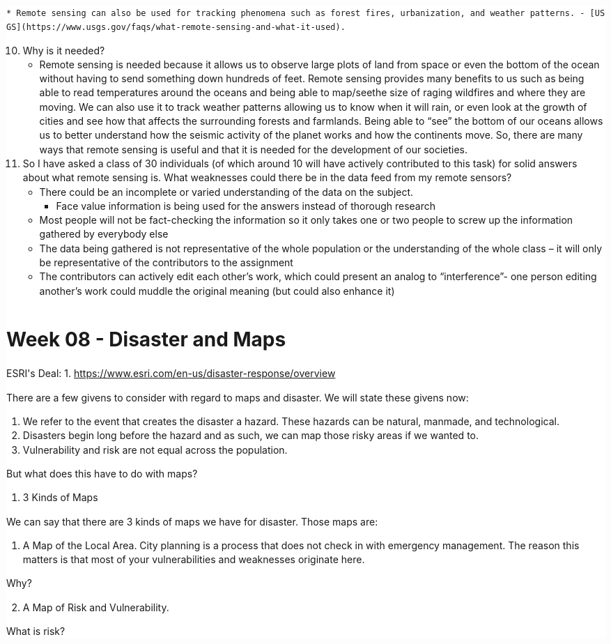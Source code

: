	* Remote sensing can also be used for tracking phenomena such as forest fires, urbanization, and weather patterns. - [USGS](https://www.usgs.gov/faqs/what-remote-sensing-and-what-it-used). 
10. Why is it needed?
	* Remote sensing is needed because it allows us to observe large plots of land from space or even the bottom of the ocean without having to send something down hundreds of feet. Remote sensing provides many benefits to us such as being able to read temperatures around the oceans and being able to map/seethe size of raging wildfires and where they are moving. We can also use it to track weather patterns allowing us to know when it will rain, or even look at the growth of cities and see how that affects the surrounding forests and farmlands. Being able to “see” the bottom of our oceans allows us to better understand how the seismic activity of the planet works and how the continents move. So, there are many ways that remote sensing is useful and that it is needed for the development of our societies.
11. So I have asked a class of 30 individuals (of which around 10 will have actively contributed to this task) for solid answers about what remote sensing is. What weaknesses could there be in the data feed from my remote sensors?
	* There could be an incomplete or varied understanding of the data on the subject.
		* Face value information is being used for the answers instead of thorough research
	* Most people will not be fact-checking the information so it only takes one or two people to screw up the information gathered by everybody else
	* The data being gathered is not representative of the whole population or the understanding of the whole class – it will only be representative of the contributors to the assignment
	* The contributors can actively edit each other’s work, which could present an analog to “interference”- one person editing another’s work could muddle the original meaning (but could also enhance it)
# <a id = "08"></a>Week 08 - Disaster and Maps
ESRI's Deal: 
		1. https://www.esri.com/en-us/disaster-response/overview
		
There are a few givens to consider with regard to maps and disaster. We will state these givens now: 

1. We refer to the event that creates the disaster a hazard. These hazards can be natural, manmade, and technological.
2. Disasters begin long before the hazard and as such, we can map those risky areas if we wanted to.
3. Vulnerability and risk are not equal across the population. 

But what does this have to do with maps? 

1. 3 Kinds of Maps

We can say that there are 3 kinds of maps we have for disaster. Those maps are: 

1. A Map of the Local Area.
City planning is a process that does not check in with emergency management. The reason this matters is that most of your vulnerabilities and weaknesses originate here.

Why?

2. A Map of Risk and Vulnerability.

What is risk?